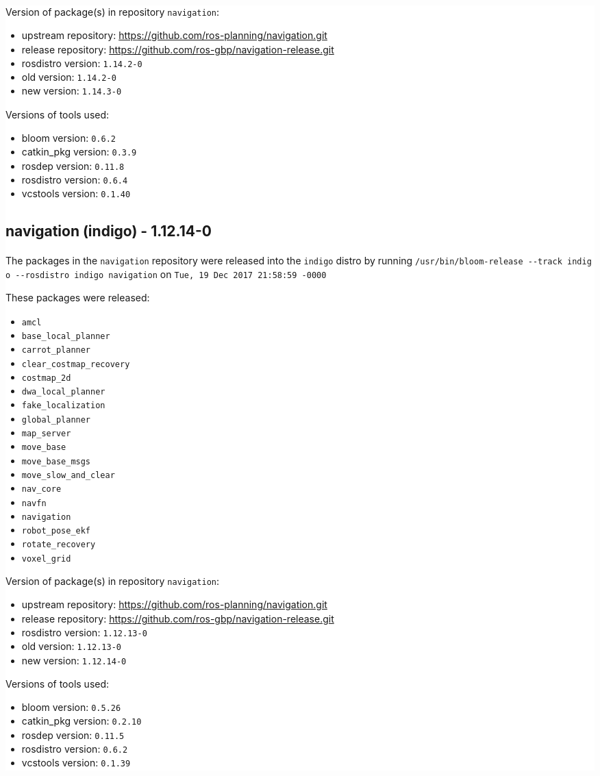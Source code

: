 Version of package(s) in repository `navigation`:

- upstream repository: https://github.com/ros-planning/navigation.git
- release repository: https://github.com/ros-gbp/navigation-release.git
- rosdistro version: `1.14.2-0`
- old version: `1.14.2-0`
- new version: `1.14.3-0`

Versions of tools used:

- bloom version: `0.6.2`
- catkin_pkg version: `0.3.9`
- rosdep version: `0.11.8`
- rosdistro version: `0.6.4`
- vcstools version: `0.1.40`


## navigation (indigo) - 1.12.14-0

The packages in the `navigation` repository were released into the `indigo` distro by running `/usr/bin/bloom-release --track indigo --rosdistro indigo navigation` on `Tue, 19 Dec 2017 21:58:59 -0000`

These packages were released:
- `amcl`
- `base_local_planner`
- `carrot_planner`
- `clear_costmap_recovery`
- `costmap_2d`
- `dwa_local_planner`
- `fake_localization`
- `global_planner`
- `map_server`
- `move_base`
- `move_base_msgs`
- `move_slow_and_clear`
- `nav_core`
- `navfn`
- `navigation`
- `robot_pose_ekf`
- `rotate_recovery`
- `voxel_grid`

Version of package(s) in repository `navigation`:

- upstream repository: https://github.com/ros-planning/navigation.git
- release repository: https://github.com/ros-gbp/navigation-release.git
- rosdistro version: `1.12.13-0`
- old version: `1.12.13-0`
- new version: `1.12.14-0`

Versions of tools used:

- bloom version: `0.5.26`
- catkin_pkg version: `0.2.10`
- rosdep version: `0.11.5`
- rosdistro version: `0.6.2`
- vcstools version: `0.1.39`
